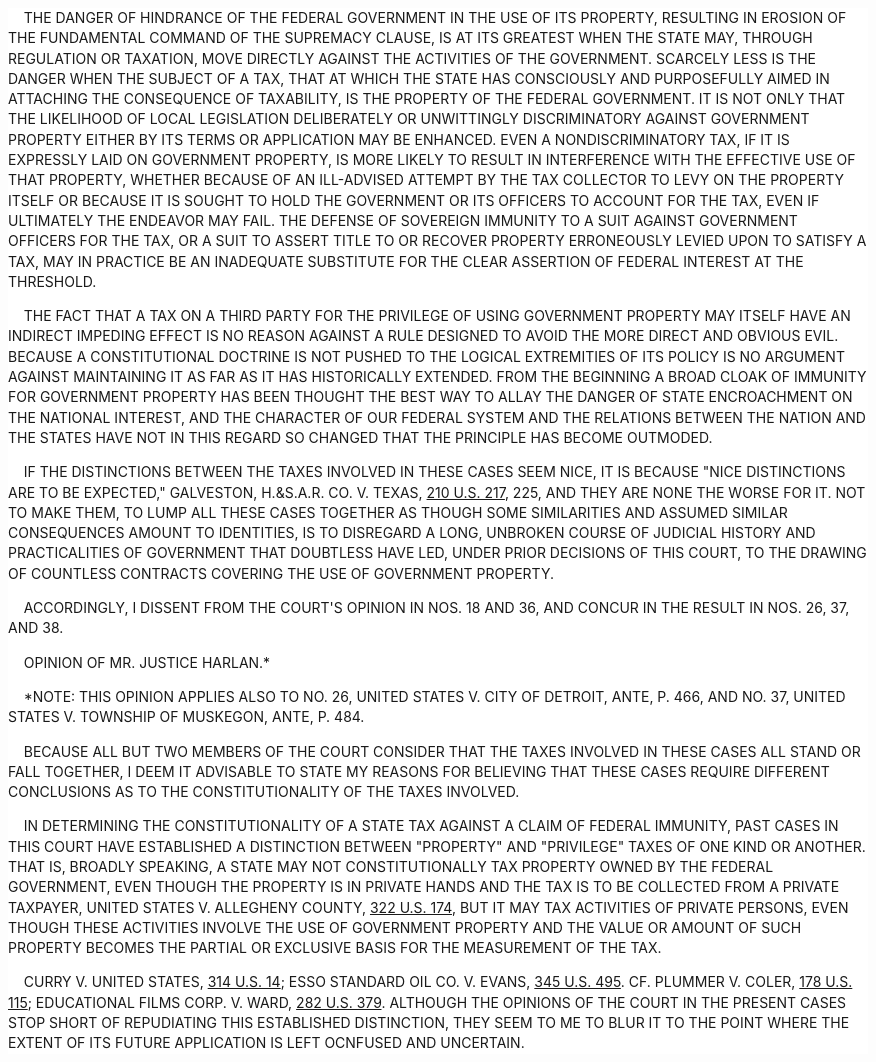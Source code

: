     THE DANGER OF HINDRANCE OF THE FEDERAL GOVERNMENT IN THE USE OF ITS PROPERTY, RESULTING IN EROSION OF THE FUNDAMENTAL COMMAND OF THE SUPREMACY CLAUSE, IS AT ITS GREATEST WHEN THE STATE MAY, THROUGH REGULATION OR TAXATION, MOVE DIRECTLY AGAINST THE ACTIVITIES OF THE GOVERNMENT.  SCARCELY LESS IS THE DANGER WHEN THE SUBJECT OF A TAX, THAT AT WHICH THE STATE HAS CONSCIOUSLY AND PURPOSEFULLY AIMED IN ATTACHING THE CONSEQUENCE OF TAXABILITY, IS THE PROPERTY OF THE FEDERAL GOVERNMENT.  IT IS NOT ONLY THAT THE LIKELIHOOD OF LOCAL LEGISLATION DELIBERATELY OR UNWITTINGLY DISCRIMINATORY AGAINST GOVERNMENT PROPERTY EITHER BY ITS TERMS OR APPLICATION MAY BE ENHANCED.  EVEN A NONDISCRIMINATORY TAX, IF IT IS EXPRESSLY LAID ON GOVERNMENT PROPERTY, IS MORE LIKELY TO RESULT IN INTERFERENCE WITH THE EFFECTIVE USE OF THAT PROPERTY, WHETHER BECAUSE OF AN ILL-ADVISED ATTEMPT BY THE TAX COLLECTOR TO LEVY ON THE PROPERTY ITSELF OR BECAUSE IT IS SOUGHT TO HOLD THE GOVERNMENT OR ITS OFFICERS TO ACCOUNT FOR THE TAX, EVEN IF ULTIMATELY THE ENDEAVOR MAY FAIL.  THE DEFENSE OF SOVEREIGN IMMUNITY TO A SUIT AGAINST GOVERNMENT OFFICERS FOR THE TAX, OR A SUIT TO ASSERT TITLE TO OR RECOVER PROPERTY ERRONEOUSLY LEVIED UPON TO SATISFY A TAX, MAY IN PRACTICE BE AN INADEQUATE SUBSTITUTE FOR THE CLEAR ASSERTION OF FEDERAL INTEREST AT THE THRESHOLD.

    THE FACT THAT A TAX ON A THIRD PARTY FOR THE PRIVILEGE OF USING GOVERNMENT PROPERTY MAY ITSELF HAVE AN INDIRECT IMPEDING EFFECT IS NO REASON AGAINST A RULE DESIGNED TO AVOID THE MORE DIRECT AND OBVIOUS EVIL.  BECAUSE A CONSTITUTIONAL DOCTRINE IS NOT PUSHED TO THE LOGICAL EXTREMITIES OF ITS POLICY IS NO ARGUMENT AGAINST MAINTAINING IT AS FAR AS IT HAS HISTORICALLY EXTENDED.  FROM THE BEGINNING A BROAD CLOAK OF IMMUNITY FOR GOVERNMENT PROPERTY HAS BEEN THOUGHT THE BEST WAY TO ALLAY THE DANGER OF STATE ENCROACHMENT ON THE NATIONAL INTEREST, AND THE CHARACTER OF OUR FEDERAL SYSTEM AND THE RELATIONS BETWEEN THE NATION AND THE STATES HAVE NOT IN THIS REGARD SO CHANGED THAT THE PRINCIPLE HAS BECOME OUTMODED.

    IF THE DISTINCTIONS BETWEEN THE TAXES INVOLVED IN THESE CASES SEEM NICE, IT IS BECAUSE "NICE DISTINCTIONS ARE TO BE EXPECTED," GALVESTON, H.&S.A.R. CO. V. TEXAS, [210 U.S. 217][/us/courts/scotus/usReporter/210/217], 225, AND THEY ARE NONE THE WORSE FOR IT.  NOT TO MAKE THEM, TO LUMP ALL THESE CASES TOGETHER AS THOUGH SOME SIMILARITIES AND ASSUMED SIMILAR CONSEQUENCES AMOUNT TO IDENTITIES, IS TO DISREGARD A LONG, UNBROKEN COURSE OF JUDICIAL HISTORY AND PRACTICALITIES OF GOVERNMENT THAT DOUBTLESS HAVE LED, UNDER PRIOR DECISIONS OF THIS COURT, TO THE DRAWING OF COUNTLESS CONTRACTS COVERING THE USE OF GOVERNMENT PROPERTY.

    ACCORDINGLY, I DISSENT FROM THE COURT'S OPINION IN NOS. 18 AND 36, AND CONCUR IN THE RESULT IN NOS. 26, 37, AND 38.

    OPINION OF MR. JUSTICE HARLAN.\*

    \*NOTE:  THIS OPINION APPLIES ALSO TO NO. 26, UNITED STATES V. CITY OF DETROIT, ANTE, P. 466, AND NO. 37, UNITED STATES V. TOWNSHIP OF MUSKEGON, ANTE, P. 484.

    BECAUSE ALL BUT TWO MEMBERS OF THE COURT CONSIDER THAT THE TAXES INVOLVED IN THESE CASES ALL STAND OR FALL TOGETHER, I DEEM IT ADVISABLE TO STATE MY REASONS FOR BELIEVING THAT THESE CASES REQUIRE DIFFERENT CONCLUSIONS AS TO THE CONSTITUTIONALITY OF THE TAXES INVOLVED.

    IN DETERMINING THE CONSTITUTIONALITY OF A STATE TAX AGAINST A CLAIM OF FEDERAL IMMUNITY, PAST CASES IN THIS COURT HAVE ESTABLISHED A DISTINCTION BETWEEN "PROPERTY" AND "PRIVILEGE" TAXES OF ONE KIND OR ANOTHER.  THAT IS, BROADLY SPEAKING, A STATE MAY NOT CONSTITUTIONALLY TAX PROPERTY OWNED BY THE FEDERAL GOVERNMENT, EVEN THOUGH THE PROPERTY IS IN PRIVATE HANDS AND THE TAX IS TO BE COLLECTED FROM A PRIVATE TAXPAYER, UNITED STATES V. ALLEGHENY COUNTY, [322 U.S. 174][/us/courts/scotus/usReporter/322/174], BUT IT MAY TAX ACTIVITIES OF PRIVATE PERSONS, EVEN THOUGH THESE ACTIVITIES INVOLVE THE USE OF GOVERNMENT PROPERTY AND THE VALUE OR AMOUNT OF SUCH PROPERTY BECOMES THE PARTIAL OR EXCLUSIVE BASIS FOR THE MEASUREMENT OF THE TAX.

    CURRY V. UNITED STATES, [314 U.S. 14][/us/courts/scotus/usReporter/314/14]; ESSO STANDARD OIL CO. V. EVANS, [345 U.S. 495][/us/courts/scotus/usReporter/345/495].  CF. PLUMMER V. COLER, [178 U.S. 115][/us/courts/scotus/usReporter/178/115]; EDUCATIONAL FILMS CORP. V. WARD, [282 U.S. 379][/us/courts/scotus/usReporter/282/379].  ALTHOUGH THE OPINIONS OF THE COURT IN THE PRESENT CASES STOP SHORT OF REPUDIATING THIS ESTABLISHED DISTINCTION, THEY SEEM TO ME TO BLUR IT TO THE POINT WHERE THE EXTENT OF ITS FUTURE APPLICATION IS LEFT OCNFUSED AND UNCERTAIN.


[/us/courts/scotus/usReporter/355/489]: https://publicdocs.github.io/go/links?ns=uslm-x&ref=%2Fus%2Fcourts%2Fscotus%2FusReporter%2F355%2F489
[/us/courts/scotus/usReporter/322/174]: https://publicdocs.github.io/go/links?ns=uslm-x&ref=%2Fus%2Fcourts%2Fscotus%2FusReporter%2F322%2F174
[/us/courts/scotus/usReporter/352/960]: https://publicdocs.github.io/go/links?ns=uslm-x&ref=%2Fus%2Fcourts%2Fscotus%2FusReporter%2F352%2F960
[/us/usc/t28/s1254]: https://publicdocs.github.io/go/links?ns=uslm&ref=%2Fus%2Fusc%2Ft28%2Fs1254
[/us/courts/scotus/usReporter/327/558]: https://publicdocs.github.io/go/links?ns=uslm-x&ref=%2Fus%2Fcourts%2Fscotus%2FusReporter%2F327%2F558
[/us/courts/scotus/usReporter/276/547]: https://publicdocs.github.io/go/links?ns=uslm-x&ref=%2Fus%2Fcourts%2Fscotus%2FusReporter%2F276%2F547
[/us/courts/scotus/usReporter/286/276]: https://publicdocs.github.io/go/links?ns=uslm-x&ref=%2Fus%2Fcourts%2Fscotus%2FusReporter%2F286%2F276
[/us/courts/scotus/usReporter/311/435]: https://publicdocs.github.io/go/links?ns=uslm-x&ref=%2Fus%2Fcourts%2Fscotus%2FusReporter%2F311%2F435
[/us/courts/scotus/usReporter/339/542]: https://publicdocs.github.io/go/links?ns=uslm-x&ref=%2Fus%2Fcourts%2Fscotus%2FusReporter%2F339%2F542
[/us/courts/scotus/usReporter/193/10]: https://publicdocs.github.io/go/links?ns=uslm-x&ref=%2Fus%2Fcourts%2Fscotus%2FusReporter%2F193%2F10
[/us/courts/scotus/usReporter/300/577]: https://publicdocs.github.io/go/links?ns=uslm-x&ref=%2Fus%2Fcourts%2Fscotus%2FusReporter%2F300%2F577
[/us/courts/scotus/usReporter/322/174]: https://publicdocs.github.io/go/links?ns=uslm-x&ref=%2Fus%2Fcourts%2Fscotus%2FusReporter%2F322%2F174
[/us/courts/scotus/usReporter/345/495]: https://publicdocs.github.io/go/links?ns=uslm-x&ref=%2Fus%2Fcourts%2Fscotus%2FusReporter%2F345%2F495
[/us/courts/scotus/usReporter/327/558]: https://publicdocs.github.io/go/links?ns=uslm-x&ref=%2Fus%2Fcourts%2Fscotus%2FusReporter%2F327%2F558
[/us/courts/scotus/usReporter/338/897]: https://publicdocs.github.io/go/links?ns=uslm-x&ref=%2Fus%2Fcourts%2Fscotus%2FusReporter%2F338%2F897
[/us/courts/scotus/usReporter/351/253]: https://publicdocs.github.io/go/links?ns=uslm-x&ref=%2Fus%2Fcourts%2Fscotus%2FusReporter%2F351%2F253
[/us/courts/scotus/usReporter/302/134]: https://publicdocs.github.io/go/links?ns=uslm-x&ref=%2Fus%2Fcourts%2Fscotus%2FusReporter%2F302%2F134
[/us/courts/scotus/usReporter/322/174]: https://publicdocs.github.io/go/links?ns=uslm-x&ref=%2Fus%2Fcourts%2Fscotus%2FusReporter%2F322%2F174
[/us/courts/scotus/usReporter/117/151]: https://publicdocs.github.io/go/links?ns=uslm-x&ref=%2Fus%2Fcourts%2Fscotus%2FusReporter%2F117%2F151
[/us/courts/scotus/usReporter/313/274]: https://publicdocs.github.io/go/links?ns=uslm-x&ref=%2Fus%2Fcourts%2Fscotus%2FusReporter%2F313%2F274
[/us/courts/scotus/usReporter/314/1]: https://publicdocs.github.io/go/links?ns=uslm-x&ref=%2Fus%2Fcourts%2Fscotus%2FusReporter%2F314%2F1
[/us/courts/scotus/usReporter/347/110]: https://publicdocs.github.io/go/links?ns=uslm-x&ref=%2Fus%2Fcourts%2Fscotus%2FusReporter%2F347%2F110
[/us/courts/scotus/usReporter/254/122]: https://publicdocs.github.io/go/links?ns=uslm-x&ref=%2Fus%2Fcourts%2Fscotus%2FusReporter%2F254%2F122
[/us/courts/scotus/usReporter/302/134]: https://publicdocs.github.io/go/links?ns=uslm-x&ref=%2Fus%2Fcourts%2Fscotus%2FusReporter%2F302%2F134
[/us/courts/scotus/usReporter/210/217]: https://publicdocs.github.io/go/links?ns=uslm-x&ref=%2Fus%2Fcourts%2Fscotus%2FusReporter%2F210%2F217
[/us/courts/scotus/usReporter/322/174]: https://publicdocs.github.io/go/links?ns=uslm-x&ref=%2Fus%2Fcourts%2Fscotus%2FusReporter%2F322%2F174
[/us/courts/scotus/usReporter/314/14]: https://publicdocs.github.io/go/links?ns=uslm-x&ref=%2Fus%2Fcourts%2Fscotus%2FusReporter%2F314%2F14
[/us/courts/scotus/usReporter/345/495]: https://publicdocs.github.io/go/links?ns=uslm-x&ref=%2Fus%2Fcourts%2Fscotus%2FusReporter%2F345%2F495
[/us/courts/scotus/usReporter/178/115]: https://publicdocs.github.io/go/links?ns=uslm-x&ref=%2Fus%2Fcourts%2Fscotus%2FusReporter%2F178%2F115
[/us/courts/scotus/usReporter/282/379]: https://publicdocs.github.io/go/links?ns=uslm-x&ref=%2Fus%2Fcourts%2Fscotus%2FusReporter%2F282%2F379
[/us/courts/scotus/usReporter/280/363]: https://publicdocs.github.io/go/links?ns=uslm-x&ref=%2Fus%2Fcourts%2Fscotus%2FusReporter%2F280%2F363
[/us/courts/scotus/usReporter/302/134]: https://publicdocs.github.io/go/links?ns=uslm-x&ref=%2Fus%2Fcourts%2Fscotus%2FusReporter%2F302%2F134
[/us/courts/scotus/usReporter/314/1]: https://publicdocs.github.io/go/links?ns=uslm-x&ref=%2Fus%2Fcourts%2Fscotus%2FusReporter%2F314%2F1
[/us/courts/scotus/usReporter/349/143]: https://publicdocs.github.io/go/links?ns=uslm-x&ref=%2Fus%2Fcourts%2Fscotus%2FusReporter%2F349%2F143
[/us/courts/scotus/usReporter/347/110]: https://publicdocs.github.io/go/links?ns=uslm-x&ref=%2Fus%2Fcourts%2Fscotus%2FusReporter%2F347%2F110
[/us/courts/scotus/usReporter/218/452]: https://publicdocs.github.io/go/links?ns=uslm-x&ref=%2Fus%2Fcourts%2Fscotus%2FusReporter%2F218%2F452
[/us/courts/scotus/usReporter/322/174]: https://publicdocs.github.io/go/links?ns=uslm-x&ref=%2Fus%2Fcourts%2Fscotus%2FusReporter%2F322%2F174
[/us/courts/scotus/usReporter/327/558]: https://publicdocs.github.io/go/links?ns=uslm-x&ref=%2Fus%2Fcourts%2Fscotus%2FusReporter%2F327%2F558
[/us/courts/scotus/usReporter/276/547]: https://publicdocs.github.io/go/links?ns=uslm-x&ref=%2Fus%2Fcourts%2Fscotus%2FusReporter%2F276%2F547
[/us/courts/scotus/usReporter/324/1]: https://publicdocs.github.io/go/links?ns=uslm-x&ref=%2Fus%2Fcourts%2Fscotus%2FusReporter%2F324%2F1
[/us/courts/scotus/usReporter/347/110]: https://publicdocs.github.io/go/links?ns=uslm-x&ref=%2Fus%2Fcourts%2Fscotus%2FusReporter%2F347%2F110
[/us/stat/62/21]: https://publicdocs.github.io/go/links?ns=uslm&ref=%2Fus%2Fstat%2F62%2F21
[/us/stat/28/582]: https://publicdocs.github.io/go/links?ns=uslm&ref=%2Fus%2Fstat%2F28%2F582
[/us/stat/37/32]: https://publicdocs.github.io/go/links?ns=uslm&ref=%2Fus%2Fstat%2F37%2F32
[/us/stat/40/345]: https://publicdocs.github.io/go/links?ns=uslm&ref=%2Fus%2Fstat%2F40%2F345
[/us/stat/54/676]: https://publicdocs.github.io/go/links?ns=uslm&ref=%2Fus%2Fstat%2F54%2F676
[/us/stat/54/712]: https://publicdocs.github.io/go/links?ns=uslm&ref=%2Fus%2Fstat%2F54%2F712
[/us/stat/55/838]: https://publicdocs.github.io/go/links?ns=uslm&ref=%2Fus%2Fstat%2F55%2F838
[/us/stat/62/21]: https://publicdocs.github.io/go/links?ns=uslm&ref=%2Fus%2Fstat%2F62%2F21
[/us/courts/scotus/usReporter/347/110]: https://publicdocs.github.io/go/links?ns=uslm-x&ref=%2Fus%2Fcourts%2Fscotus%2FusReporter%2F347%2F110
[/us/courts/scotus/usReporter/314/1]: https://publicdocs.github.io/go/links?ns=uslm-x&ref=%2Fus%2Fcourts%2Fscotus%2FusReporter%2F314%2F1
[/us/courts/scotus/usReporter/347/110]: https://publicdocs.github.io/go/links?ns=uslm-x&ref=%2Fus%2Fcourts%2Fscotus%2FusReporter%2F347%2F110
[/us/courts/scotus/usReporter/322/174]: https://publicdocs.github.io/go/links?ns=uslm-x&ref=%2Fus%2Fcourts%2Fscotus%2FusReporter%2F322%2F174
[/us/courts/scotus/usReporter/302/134]: https://publicdocs.github.io/go/links?ns=uslm-x&ref=%2Fus%2Fcourts%2Fscotus%2FusReporter%2F302%2F134
[/us/courts/scotus/usReporter/306/466]: https://publicdocs.github.io/go/links?ns=uslm-x&ref=%2Fus%2Fcourts%2Fscotus%2FusReporter%2F306%2F466
[/us/courts/scotus/usReporter/314/1]: https://publicdocs.github.io/go/links?ns=uslm-x&ref=%2Fus%2Fcourts%2Fscotus%2FusReporter%2F314%2F1
[/us/courts/scotus/usReporter/291/466]: https://publicdocs.github.io/go/links?ns=uslm-x&ref=%2Fus%2Fcourts%2Fscotus%2FusReporter%2F291%2F466
[/us/courts/scotus/usReporter/302/134]: https://publicdocs.github.io/go/links?ns=uslm-x&ref=%2Fus%2Fcourts%2Fscotus%2FusReporter%2F302%2F134
[/us/courts/scotus/usReporter/304/405]: https://publicdocs.github.io/go/links?ns=uslm-x&ref=%2Fus%2Fcourts%2Fscotus%2FusReporter%2F304%2F405
[/us/courts/scotus/usReporter/306/466]: https://publicdocs.github.io/go/links?ns=uslm-x&ref=%2Fus%2Fcourts%2Fscotus%2FusReporter%2F306%2F466
[/us/courts/scotus/usReporter/345/495]: https://publicdocs.github.io/go/links?ns=uslm-x&ref=%2Fus%2Fcourts%2Fscotus%2FusReporter%2F345%2F495
[/us/courts/scotus/usReporter/314/14]: https://publicdocs.github.io/go/links?ns=uslm-x&ref=%2Fus%2Fcourts%2Fscotus%2FusReporter%2F314%2F14